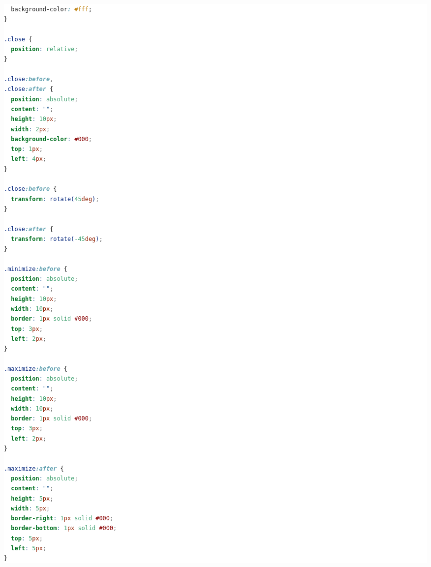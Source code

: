 ```CSS
  background-color: #fff;
}

.close {
  position: relative;
}

.close:before,
.close:after {
  position: absolute;
  content: "";
  height: 10px;
  width: 2px;
  background-color: #000;
  top: 1px;
  left: 4px;
}

.close:before {
  transform: rotate(45deg);
}

.close:after {
  transform: rotate(-45deg);
}

.minimize:before {
  position: absolute;
  content: "";
  height: 10px;
  width: 10px;
  border: 1px solid #000;
  top: 3px;
  left: 2px;
}

.maximize:before {
  position: absolute;
  content: "";
  height: 10px;
  width: 10px;
  border: 1px solid #000;
  top: 3px;
  left: 2px;
}

.maximize:after {
  position: absolute;
  content: "";
  height: 5px;
  width: 5px;
  border-right: 1px solid #000;
  border-bottom: 1px solid #000;
  top: 5px;
  left: 5px;
}
```
